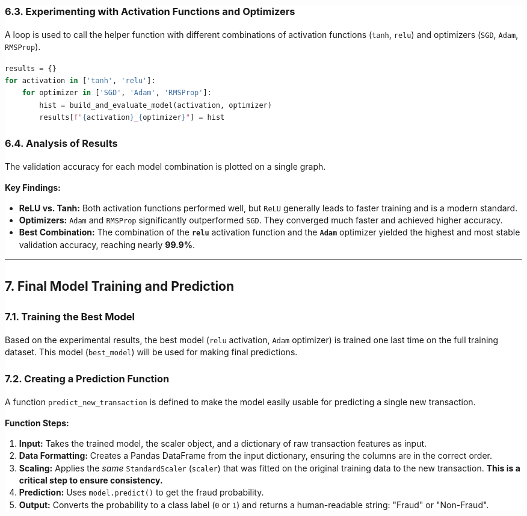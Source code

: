 ### 6.3. Experimenting with Activation Functions and Optimizers

A loop is used to call the helper function with different combinations of activation functions (`tanh`, `relu`) and optimizers (`SGD`, `Adam`, `RMSProp`).

```python
results = {}
for activation in ['tanh', 'relu']:
    for optimizer in ['SGD', 'Adam', 'RMSProp']:
        hist = build_and_evaluate_model(activation, optimizer)
        results[f"{activation}_{optimizer}"] = hist
```

### 6.4. Analysis of Results

The validation accuracy for each model combination is plotted on a single graph.

**Key Findings:**

  * **ReLU vs. Tanh:** Both activation functions performed well, but `ReLU` generally leads to faster training and is a modern standard.
  * **Optimizers:** `Adam` and `RMSProp` significantly outperformed `SGD`. They converged much faster and achieved higher accuracy.
  * **Best Combination:** The combination of the **`relu`** activation function and the **`Adam`** optimizer yielded the highest and most stable validation accuracy, reaching nearly **99.9%**.

-----

## 7\. Final Model Training and Prediction

### 7.1. Training the Best Model

Based on the experimental results, the best model (`relu` activation, `Adam` optimizer) is trained one last time on the full training dataset. This model (`best_model`) will be used for making final predictions.

### 7.2. Creating a Prediction Function

A function `predict_new_transaction` is defined to make the model easily usable for predicting a single new transaction.

**Function Steps:**

1.  **Input:** Takes the trained model, the scaler object, and a dictionary of raw transaction features as input.
2.  **Data Formatting:** Creates a Pandas DataFrame from the input dictionary, ensuring the columns are in the correct order.
3.  **Scaling:** Applies the *same* `StandardScaler` (`scaler`) that was fitted on the original training data to the new transaction. **This is a critical step to ensure consistency.**
4.  **Prediction:** Uses `model.predict()` to get the fraud probability.
5.  **Output:** Converts the probability to a class label (`0` or `1`) and returns a human-readable string: "Fraud" or "Non-Fraud".
